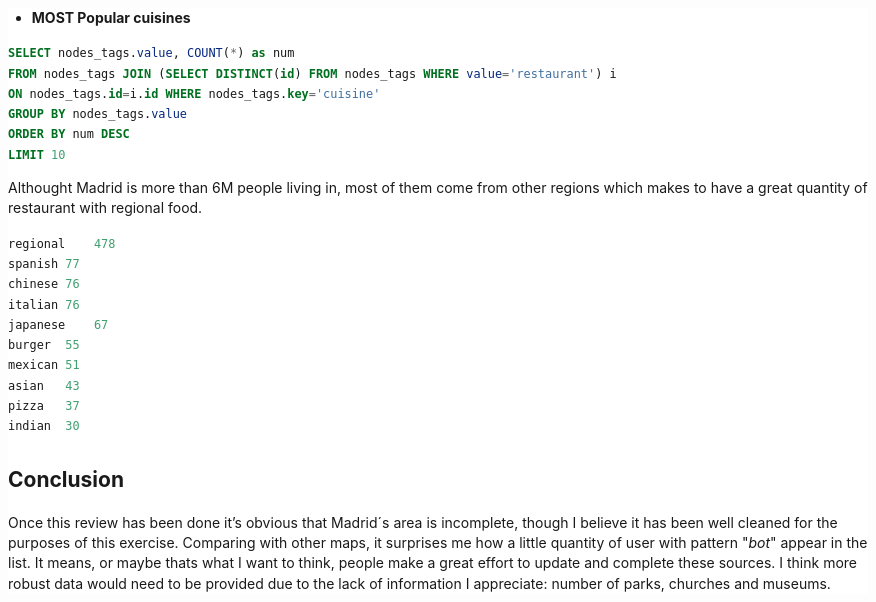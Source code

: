 ```sql
```

- __MOST Popular cuisines__
```sql
SELECT nodes_tags.value, COUNT(*) as num
FROM nodes_tags JOIN (SELECT DISTINCT(id) FROM nodes_tags WHERE value='restaurant') i
ON nodes_tags.id=i.id WHERE nodes_tags.key='cuisine'
GROUP BY nodes_tags.value
ORDER BY num DESC
LIMIT 10
```
Althought Madrid is more than 6M people living in, most of them come from other regions which makes to have a great quantity of restaurant with regional food.
```sql
regional	478
spanish	77
chinese	76
italian	76
japanese	67
burger	55
mexican	51
asian	43
pizza	37
indian	30
```

## Conclusion

Once this review has been done it’s obvious that Madrid´s area is incomplete, though I believe it has been well cleaned for the purposes of this exercise. Comparing with other maps, it surprises me how a little quantity of user with pattern "*bot*" appear in the list. It means, or maybe thats what I want to think, people make a great effort to update and complete these sources. I think more robust data would need to be provided due to the lack of information I appreciate: number of parks, churches and museums.
